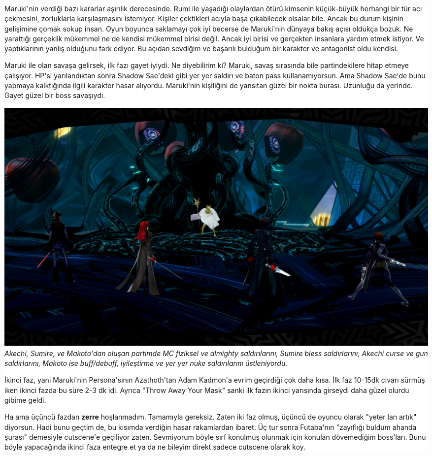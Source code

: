 Maruki'nin verdiği bazı kararlar aşırılık derecesinde. Rumi ile yaşadığı olaylardan ötürü kimsenin küçük-büyük herhangi bir tür acı çekmesini, zorluklarla karşılaşmasını istemiyor. Kişiler çektikleri acıyla başa çıkabilecek olsalar bile. Ancak bu durum kişinin gelişimine çomak sokup insan. Oyun boyunca saklamayı çok iyi becerse de Maruki'nin dünyaya bakış açısı oldukça bozuk. Ne yarattığı gerçeklik mükemmel ne de kendisi mükemmel birisi değil. Ancak iyi birisi ve gerçekten insanlara yardım etmek istiyor. Ve yaptıklarının yanlış olduğunu fark ediyor. Bu açıdan sevdiğim ve başarılı bulduğum bir karakter ve antagonist oldu kendisi.

Maruki ile olan savaşa gelirsek, ilk fazı gayet iyiydi. Ne diyebilirim ki? Maruki, savaş sırasında bile partindekilere hitap etmeye çalışıyor. HP'si yarılandıktan sonra Shadow Sae'deki gibi yer yer saldırı ve baton pass kullanamıyorsun. Ama Shadow Sae'de bunu yapmaya kalktığında ilgili karakter hasar alıyordu. Maruki'nin kişiliğini de yansıtan güzel bir nokta burası. Uzunluğu da yerinde. Gayet güzel bir boss savaşıydı.  
  
![p5r16.png](/assets/2024-07-11-Persona5-Royal/images/p5r16.png)
*Akechi, Sumire, ve Makoto'dan oluşan partimde MC fiziksel ve almighty saldırılarını, Sumire bless saldırlarını, Akechi curse ve gun saldırlarını, Makoto ise buff/debuff, iyileştirme ve yer yer nuke saldırılarını üstleniyordu.*  
  
İkinci faz, yani Maruki'nin Persona'sının Azathoth'tan Adam Kadmon'a evrim geçirdiği çok daha kısa. İlk faz 10-15dk civarı sürmüş iken ikinci fazda bu süre 2-3 dk idi. Ayrıca "Throw Away Your Mask" sanki ilk fazın ikinci yarısında girseydi daha güzel olurdu gibime geldi. 

Ha ama üçüncü fazdan **zerre** hoşlanmadım. Tamamıyla gereksiz. Zaten iki faz olmuş, üçüncü de oyuncu olarak "yeter lan artık" diyorsun. Hadi bunu geçtim de, bu kısımda verdiğin hasar rakamlardan ibaret. Üç tur sonra Futaba'nın "zayıflığı buldum ahanda şurası" demesiyle cutscene'e geçiliyor zaten. Sevmiyorum böyle sırf konulmuş olunmak için konulan dövemediğim boss'ları. Bunu böyle yapacağında ikinci faza entegre et ya da ne bileyim direkt sadece cutscene olarak koy.
